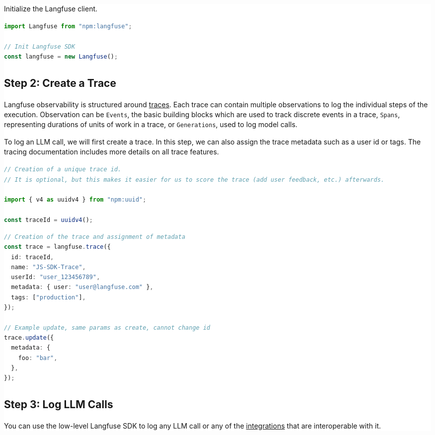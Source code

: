 Initialize the Langfuse client.


```typescript
import Langfuse from "npm:langfuse";

// Init Langfuse SDK
const langfuse = new Langfuse();
```

## Step 2: Create a Trace

Langfuse observability is structured around [traces](https://langfuse.com/docs/tracing#introduction-to-observability--traces-in-langfuse). Each trace can contain multiple observations to log the individual steps of the execution. Observation can be `Events`, the basic building blocks which are used to track discrete events in a trace, `Spans`, representing durations of units of work in a trace,  or `Generations`, used to log model calls. 

To log an LLM call, we will first create a trace. In this step, we can also assign the trace metadata such as a user id or tags. The tracing documentation includes more details on all trace features.


```typescript
// Creation of a unique trace id.
// It is optional, but this makes it easier for us to score the trace (add user feedback, etc.) afterwards. 

import { v4 as uuidv4 } from "npm:uuid";

const traceId = uuidv4();
```


```typescript
// Creation of the trace and assignment of metadata
const trace = langfuse.trace({
  id: traceId,
  name: "JS-SDK-Trace",
  userId: "user_123456789",
  metadata: { user: "user@langfuse.com" },
  tags: ["production"],
});
 
// Example update, same params as create, cannot change id
trace.update({
  metadata: {
    foo: "bar",
  },
});
```

## Step 3: Log LLM Calls

You can use the low-level Langfuse SDK to log any LLM call or any of the [integrations](https://langfuse.com/integrations) that are interoperable with it.
